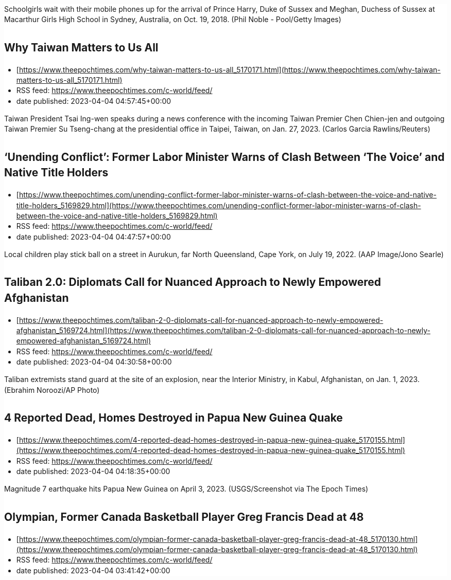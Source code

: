 Schoolgirls wait with their mobile phones up for the arrival of Prince Harry, Duke of Sussex and Meghan, Duchess of Sussex at Macarthur Girls High School in Sydney, Australia, on Oct. 19, 2018. (Phil Noble - Pool/Getty Images)

## Why Taiwan Matters to Us All
 - [https://www.theepochtimes.com/why-taiwan-matters-to-us-all_5170171.html](https://www.theepochtimes.com/why-taiwan-matters-to-us-all_5170171.html)
 - RSS feed: https://www.theepochtimes.com/c-world/feed/
 - date published: 2023-04-04 04:57:45+00:00

Taiwan President Tsai Ing-wen speaks during a news conference with the incoming Taiwan Premier Chen Chien-jen and outgoing Taiwan Premier Su Tseng-chang at the presidential office in Taipei, Taiwan, on Jan. 27, 2023. (Carlos Garcia Rawlins/Reuters)

## ‘Unending Conflict’: Former Labor Minister Warns of Clash Between ‘The Voice’ and Native Title Holders
 - [https://www.theepochtimes.com/unending-conflict-former-labor-minister-warns-of-clash-between-the-voice-and-native-title-holders_5169829.html](https://www.theepochtimes.com/unending-conflict-former-labor-minister-warns-of-clash-between-the-voice-and-native-title-holders_5169829.html)
 - RSS feed: https://www.theepochtimes.com/c-world/feed/
 - date published: 2023-04-04 04:47:57+00:00

Local children play stick ball on a street in Aurukun, far North Queensland, Cape York, on July 19, 2022. (AAP Image/Jono Searle)

## Taliban 2.0: Diplomats Call for Nuanced Approach to Newly Empowered Afghanistan
 - [https://www.theepochtimes.com/taliban-2-0-diplomats-call-for-nuanced-approach-to-newly-empowered-afghanistan_5169724.html](https://www.theepochtimes.com/taliban-2-0-diplomats-call-for-nuanced-approach-to-newly-empowered-afghanistan_5169724.html)
 - RSS feed: https://www.theepochtimes.com/c-world/feed/
 - date published: 2023-04-04 04:30:58+00:00

Taliban extremists stand guard at the site of an explosion, near the Interior Ministry, in Kabul, Afghanistan, on Jan. 1, 2023. (Ebrahim Noroozi/AP Photo)

## 4 Reported Dead, Homes Destroyed in Papua New Guinea Quake
 - [https://www.theepochtimes.com/4-reported-dead-homes-destroyed-in-papua-new-guinea-quake_5170155.html](https://www.theepochtimes.com/4-reported-dead-homes-destroyed-in-papua-new-guinea-quake_5170155.html)
 - RSS feed: https://www.theepochtimes.com/c-world/feed/
 - date published: 2023-04-04 04:18:35+00:00

Magnitude 7 earthquake hits Papua New Guinea on April 3, 2023. (USGS/Screenshot via The Epoch Times)

## Olympian, Former Canada Basketball Player Greg Francis Dead at 48
 - [https://www.theepochtimes.com/olympian-former-canada-basketball-player-greg-francis-dead-at-48_5170130.html](https://www.theepochtimes.com/olympian-former-canada-basketball-player-greg-francis-dead-at-48_5170130.html)
 - RSS feed: https://www.theepochtimes.com/c-world/feed/
 - date published: 2023-04-04 03:41:42+00:00
